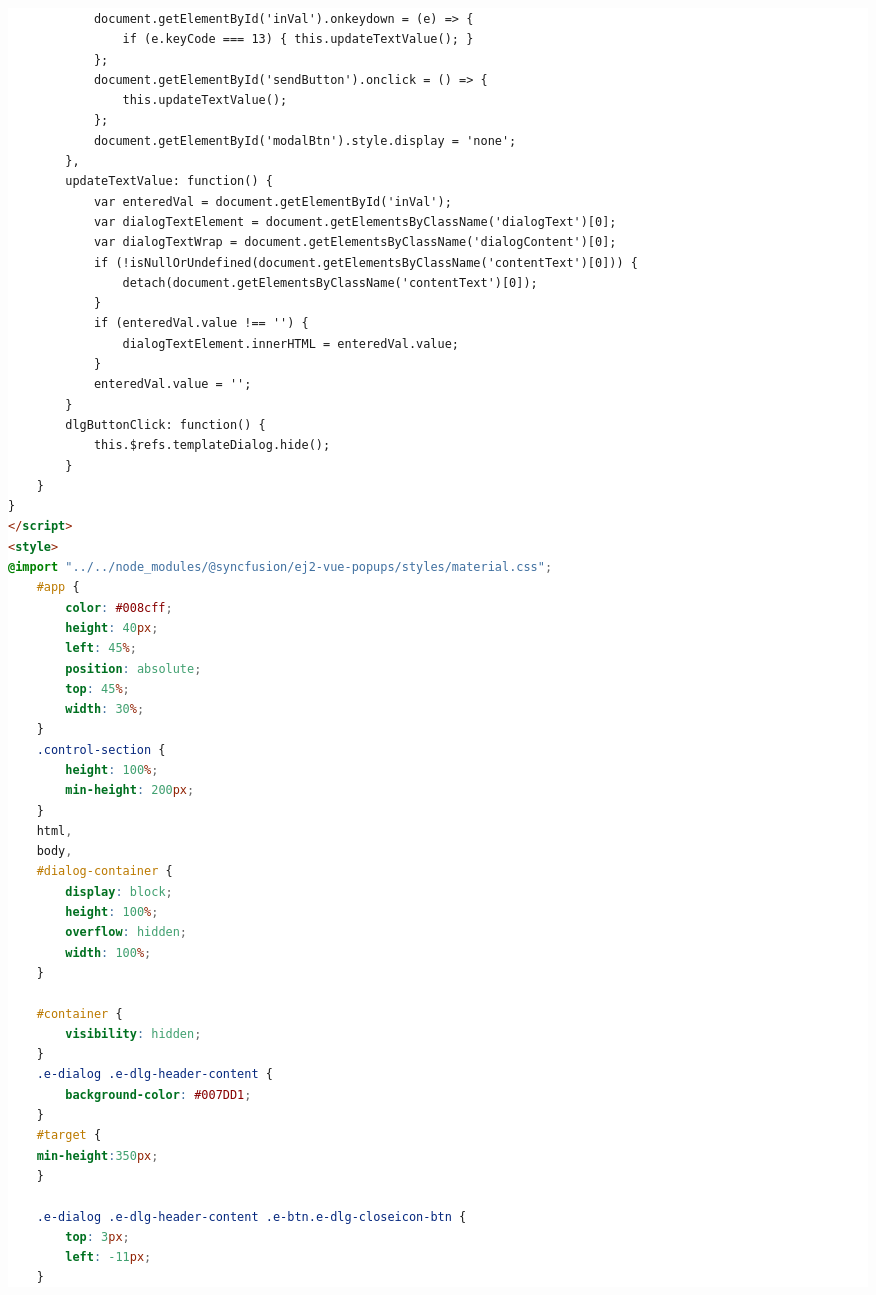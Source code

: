 ```html
            document.getElementById('inVal').onkeydown = (e) => {
                if (e.keyCode === 13) { this.updateTextValue(); }
            };
            document.getElementById('sendButton').onclick = () => {
                this.updateTextValue();
            };
            document.getElementById('modalBtn').style.display = 'none';
        },
        updateTextValue: function() {
            var enteredVal = document.getElementById('inVal');
            var dialogTextElement = document.getElementsByClassName('dialogText')[0];
            var dialogTextWrap = document.getElementsByClassName('dialogContent')[0];
            if (!isNullOrUndefined(document.getElementsByClassName('contentText')[0])) {
                detach(document.getElementsByClassName('contentText')[0]);
            }
            if (enteredVal.value !== '') {
                dialogTextElement.innerHTML = enteredVal.value;
            }
            enteredVal.value = '';
        }
        dlgButtonClick: function() {
            this.$refs.templateDialog.hide();
        }
    }
}
</script>
<style>
@import "../../node_modules/@syncfusion/ej2-vue-popups/styles/material.css";
    #app {
        color: #008cff;
        height: 40px;
        left: 45%;
        position: absolute;
        top: 45%;
        width: 30%;
    }
    .control-section {
        height: 100%;
        min-height: 200px;
    }
    html,
    body,
    #dialog-container {
        display: block;
        height: 100%;
        overflow: hidden;
        width: 100%;
    }

    #container {
        visibility: hidden;
    }
    .e-dialog .e-dlg-header-content {
        background-color: #007DD1;
    }
    #target {
    min-height:350px;
    }

    .e-dialog .e-dlg-header-content .e-btn.e-dlg-closeicon-btn {
        top: 3px;
        left: -11px;
    }
```